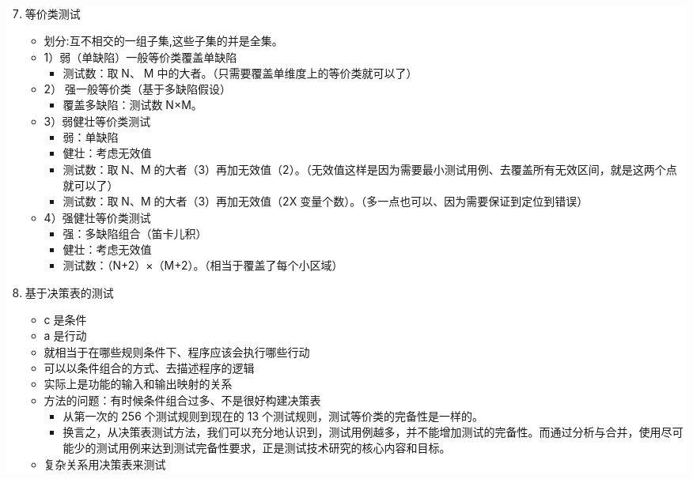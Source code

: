 7. 等价类测试

   - 划分:互不相交的一组子集,这些子集的并是全集。
   - 1）弱（单缺陷）一般等价类覆盖单缺陷
     - 测试数：取 N、 M 中的大者。（只需要覆盖单维度上的等价类就可以了）
   - 2） 强一般等价类（基于多缺陷假设）
     - 覆盖多缺陷：测试数 N×M。
   - 3）弱健壮等价类测试
     - 弱：单缺陷
     - 健壮：考虑无效值
     - 测试数：取 N、M 的大者（3）再加无效值（2）。（无效值这样是因为需要最小测试用例、去覆盖所有无效区间，就是这两个点就可以了）
     - 测试数：取 N、M 的大者（3）再加无效值（2X 变量个数）。（多一点也可以、因为需要保证到定位到错误）
   - 4）强健壮等价类测试
     - 强：多缺陷组合（笛卡儿积）
     - 健壮：考虑无效值
     - 测试数：（N+2）×（M+2）。（相当于覆盖了每个小区域）

8. 基于决策表的测试

   - c 是条件
   - a 是行动
   - 就相当于在哪些规则条件下、程序应该会执行哪些行动
   - 可以以条件组合的方式、去描述程序的逻辑
   - 实际上是功能的输入和输出映射的关系
   - 方法的问题：有时候条件组合过多、不是很好构建决策表
     - 从第一次的 256 个测试规则到现在的 13 个测试规则，测试等价类的完备性是一样的。
     - 换言之，从决策表测试方法，我们可以充分地认识到，测试用例越多，并不能增加测试的完备性。而通过分析与合并，使用尽可能少的测试用例来达到测试完备性要求，正是测试技术研究的核心内容和目标。
   - 复杂关系用决策表来测试
